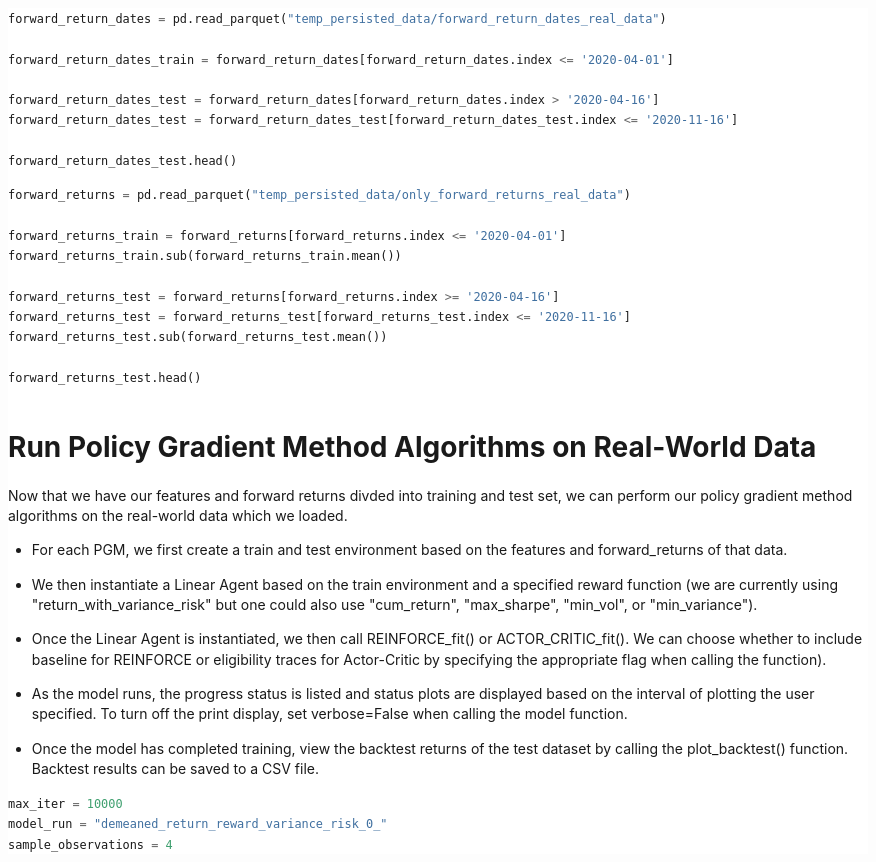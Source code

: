 
```python
forward_return_dates = pd.read_parquet("temp_persisted_data/forward_return_dates_real_data")

forward_return_dates_train = forward_return_dates[forward_return_dates.index <= '2020-04-01']

forward_return_dates_test = forward_return_dates[forward_return_dates.index > '2020-04-16']
forward_return_dates_test = forward_return_dates_test[forward_return_dates_test.index <= '2020-11-16']

forward_return_dates_test.head()
```


```python
forward_returns = pd.read_parquet("temp_persisted_data/only_forward_returns_real_data")

forward_returns_train = forward_returns[forward_returns.index <= '2020-04-01']
forward_returns_train.sub(forward_returns_train.mean()) 

forward_returns_test = forward_returns[forward_returns.index >= '2020-04-16']
forward_returns_test = forward_returns_test[forward_returns_test.index <= '2020-11-16']
forward_returns_test.sub(forward_returns_test.mean()) 

forward_returns_test.head()
```

# Run Policy Gradient Method Algorithms on Real-World Data

Now that we have our features and forward returns divded into training and test set, we can perform our policy gradient method algorithms on the real-world data which we loaded.  

- For each PGM, we first create a train and test environment based on the features and forward_returns of that data.  

- We then instantiate a Linear Agent based on the train environment and a specified reward function (we are currently using "return_with_variance_risk" but one could also use "cum_return", "max_sharpe", "min_vol", or "min_variance").

- Once the Linear Agent is instantiated, we then call REINFORCE_fit() or ACTOR_CRITIC_fit().  We can choose whether to include baseline for REINFORCE or eligibility traces for Actor-Critic by specifying the appropriate flag when calling the function).

- As the model runs, the progress status is listed and status plots are displayed based on the interval of plotting the user specified.  To turn off the print display, set verbose=False when calling the model function.

- Once the model has completed training, view the backtest returns of the test dataset by calling the plot_backtest() function.  Backtest results can be saved to a CSV file.


```python
max_iter = 10000
model_run = "demeaned_return_reward_variance_risk_0_"
sample_observations = 4
```
